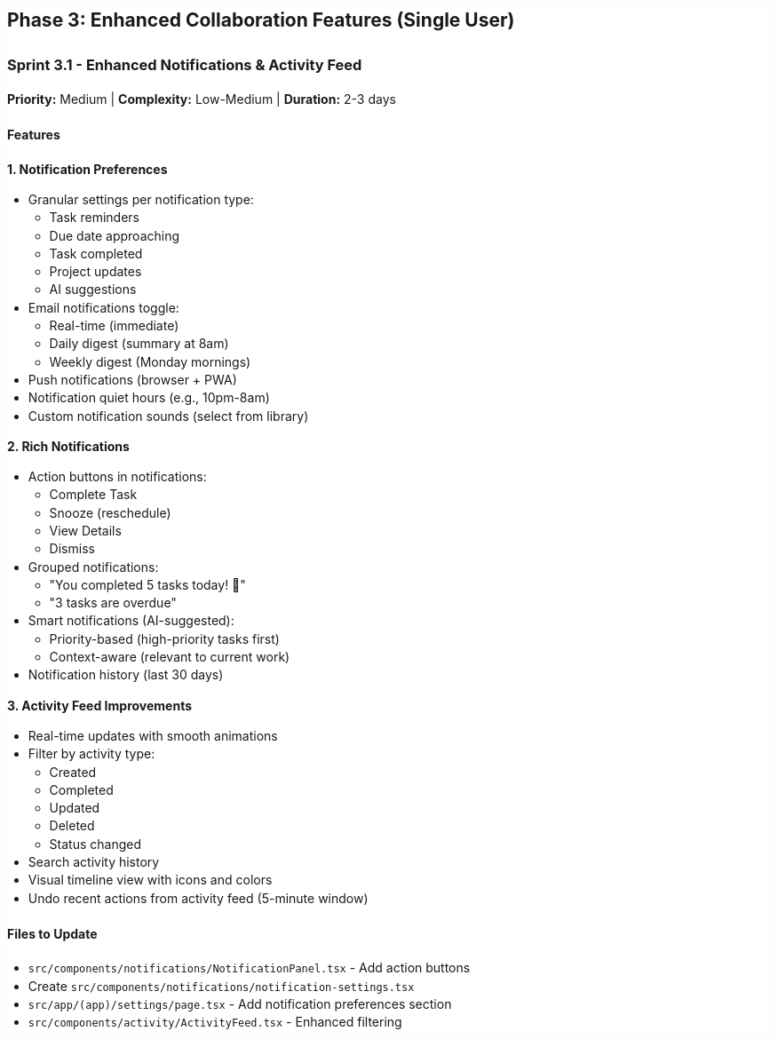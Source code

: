 
## Phase 3: Enhanced Collaboration Features (Single User)

### Sprint 3.1 - Enhanced Notifications & Activity Feed
**Priority:** Medium | **Complexity:** Low-Medium | **Duration:** 2-3 days

#### Features

**1. Notification Preferences**
- Granular settings per notification type:
  - Task reminders
  - Due date approaching
  - Task completed
  - Project updates
  - AI suggestions
- Email notifications toggle:
  - Real-time (immediate)
  - Daily digest (summary at 8am)
  - Weekly digest (Monday mornings)
- Push notifications (browser + PWA)
- Notification quiet hours (e.g., 10pm-8am)
- Custom notification sounds (select from library)

**2. Rich Notifications**
- Action buttons in notifications:
  - Complete Task
  - Snooze (reschedule)
  - View Details
  - Dismiss
- Grouped notifications:
  - "You completed 5 tasks today! 🎉"
  - "3 tasks are overdue"
- Smart notifications (AI-suggested):
  - Priority-based (high-priority tasks first)
  - Context-aware (relevant to current work)
- Notification history (last 30 days)

**3. Activity Feed Improvements**
- Real-time updates with smooth animations
- Filter by activity type:
  - Created
  - Completed
  - Updated
  - Deleted
  - Status changed
- Search activity history
- Visual timeline view with icons and colors
- Undo recent actions from activity feed (5-minute window)

#### Files to Update
- `src/components/notifications/NotificationPanel.tsx` - Add action buttons
- Create `src/components/notifications/notification-settings.tsx`
- `src/app/(app)/settings/page.tsx` - Add notification preferences section
- `src/components/activity/ActivityFeed.tsx` - Enhanced filtering
